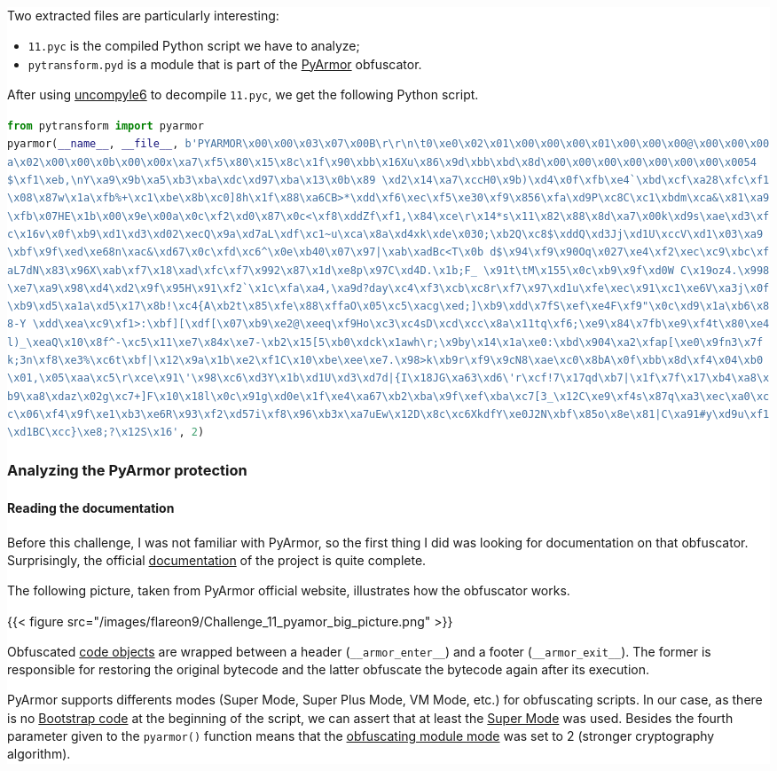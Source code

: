Two extracted files are particularly interesting:
- `11.pyc` is the compiled Python script we have to analyze;
- `pytransform.pyd` is a module that is part of the [PyArmor](https://pyarmor.dashingsoft.com/) obfuscator.

After using [uncompyle6](https://github.com/rocky/python-uncompyle6) to decompile `11.pyc`, we get the following Python script.
```python
from pytransform import pyarmor
pyarmor(__name__, __file__, b'PYARMOR\x00\x00\x03\x07\x00B\r\r\n\t0\xe0\x02\x01\x00\x00\x00\x01\x00\x00\x00@\x00\x00\x00a\x02\x00\x00\x0b\x00\x00x\xa7\xf5\x80\x15\x8c\x1f\x90\xbb\x16Xu\x86\x9d\xbb\xbd\x8d\x00\x00\x00\x00\x00\x00\x00\x0054$\xf1\xeb,\nY\xa9\x9b\xa5\xb3\xba\xdc\xd97\xba\x13\x0b\x89 \xd2\x14\xa7\xccH0\x9b)\xd4\x0f\xfb\xe4`\xbd\xcf\xa28\xfc\xf1\x08\x87w\x1a\xfb%+\xc1\xbe\x8b\xc0]8h\x1f\x88\xa6CB>*\xdd\xf6\xec\xf5\xe30\xf9\x856\xfa\xd9P\xc8C\xc1\xbdm\xca&\x81\xa9\xfb\x07HE\x1b\x00\x9e\x00a\x0c\xf2\xd0\x87\x0c<\xf8\xddZf\xf1,\x84\xce\r\x14*s\x11\x82\x88\x8d\xa7\x00k\xd9s\xae\xd3\xfc\x16v\x0f\xb9\xd1\xd3\xd02\xecQ\x9a\xd7aL\xdf\xc1~u\xca\x8a\xd4xk\xde\x030;\xb2Q\xc8$\xddQ\xd3Jj\xd1U\xccV\xd1\x03\xa9\xbf\x9f\xed\xe68n\xac&\xd67\x0c\xfd\xc6^\x0e\xb40\x07\x97|\xab\xadBc<T\x0b d$\x94\xf9\x90Oq\x027\xe4\xf2\xec\xc9\xbc\xfaL7dN\x83\x96X\xab\xf7\x18\xad\xfc\xf7\x992\x87\x1d\xe8p\x97C\xd4D.\x1b;F_ \x91t\tM\x155\x0c\xb9\x9f\xd0W C\x19oz4.\x998\xe7\xa9\x98\xd4\xd2\x9f\x95H\x91\xf2`\x1c\xfa\xa4,\xa9d?day\xc4\xf3\xcb\xc8r\xf7\x97\xd1u\xfe\xec\x91\xc1\xe6V\xa3j\x0f\xb9\xd5\xa1a\xd5\x17\x8b!\xc4{A\xb2t\x85\xfe\x88\xffaO\x05\xc5\xacg\xed;]\xb9\xdd\x7fS\xef\xe4F\xf9"\x0c\xd9\x1a\xb6\x88-Y \xdd\xea\xc9\xf1>:\xbf][\xdf[\x07\xb9\xe2@\xeeq\xf9Ho\xc3\xc4sD\xcd\xcc\x8a\x11tq\xf6;\xe9\x84\x7fb\xe9\xf4t\x80\xe4l)_\xeaQ\x10\x8f^-\xc5\x11\xe7\x84x\xe7-\xb2\x15[5\xb0\xdck\x1awh\r;\x9by\x14\x1a\xe0:\xbd\x904\xa2\xfap[\xe0\x9fn3\x7fk;3n\xf8\xe3%\xc6t\xbf|\x12\x9a\x1b\xe2\xf1C\x10\xbe\xee\xe7.\x98>k\xb9r\xf9\x9cN8\xae\xc0\x8bA\x0f\xbb\x8d\xf4\x04\xb0\x01,\x05\xaa\xc5\r\xce\x91\'\x98\xc6\xd3Y\x1b\xd1U\xd3\xd7d|{I\x18JG\xa63\xd6\'r\xcf!7\x17qd\xb7|\x1f\x7f\x17\xb4\xa8\xb9\xa8\xdaz\x02g\xc7+]F\x10\x18l\x0c\x91g\xd0e\x1f\xe4\xa67\xb2\xba\x9f\xef\xba\xc7[3_\x12C\xe9\xf4s\x87q\xa3\xec\xa0\xcc\x06\xf4\x9f\xe1\xb3\xe6R\x93\xf2\xd57i\xf8\x96\xb3x\xa7uEw\x12D\x8c\xc6XkdfY\xe0J2N\xbf\x85o\x8e\x81|C\xa91#y\xd9u\xf1\xd1BC\xcc}\xe8;?\x12S\x16', 2)
```

### Analyzing the PyArmor protection

#### Reading the documentation

Before this challenge, I was not familiar with PyArmor, so the first thing I did was looking for documentation on that obfuscator. Surprisingly, the official [documentation](https://pyarmor.readthedocs.io/en/latest/index.html) of the project is quite complete.

The following picture, taken from PyArmor official website, illustrates how the obfuscator works.

{{< figure src="/images/flareon9/Challenge_11_pyamor_big_picture.png" >}}

Obfuscated [code objects](https://docs.python.org/3/c-api/code.html) are wrapped between a header (`__armor_enter__`) and a footer (`__armor_exit__`). The former is responsible for restoring the original bytecode and the latter obfuscate the bytecode again after its execution.

PyArmor supports differents modes (Super Mode, Super Plus Mode, VM Mode, etc.) for obfuscating scripts. In our case, as there is no [Bootstrap code](https://pyarmor.readthedocs.io/en/latest/understand-obfuscated-scripts.html#bootstrap-code) at the beginning of the script, we can assert that at least the [Super Mode](https://pyarmor.readthedocs.io/en/latest/mode.html#super-mode) was used. Besides the fourth parameter given to the `pyarmor()` function means that the [obfuscating module mode](https://pyarmor.readthedocs.io/en/latest/mode.html#obfuscating-module-mode) was set to 2 (stronger cryptography algorithm).
